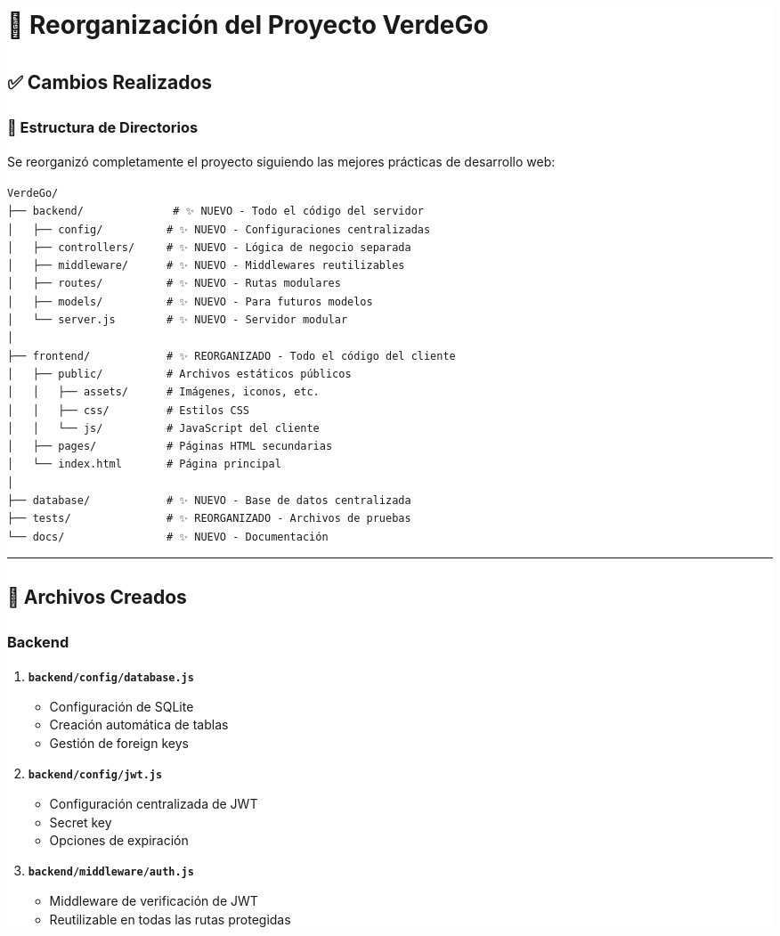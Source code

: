 # 🎯 Reorganización del Proyecto VerdeGo

## ✅ Cambios Realizados

### 📁 Estructura de Directorios

Se reorganizó completamente el proyecto siguiendo las mejores prácticas de desarrollo web:

```
VerdeGo/
├── backend/              # ✨ NUEVO - Todo el código del servidor
│   ├── config/          # ✨ NUEVO - Configuraciones centralizadas
│   ├── controllers/     # ✨ NUEVO - Lógica de negocio separada
│   ├── middleware/      # ✨ NUEVO - Middlewares reutilizables
│   ├── routes/          # ✨ NUEVO - Rutas modulares
│   ├── models/          # ✨ NUEVO - Para futuros modelos
│   └── server.js        # ✨ NUEVO - Servidor modular
│
├── frontend/            # ✨ REORGANIZADO - Todo el código del cliente
│   ├── public/          # Archivos estáticos públicos
│   │   ├── assets/      # Imágenes, iconos, etc.
│   │   ├── css/         # Estilos CSS
│   │   └── js/          # JavaScript del cliente
│   ├── pages/           # Páginas HTML secundarias
│   └── index.html       # Página principal
│
├── database/            # ✨ NUEVO - Base de datos centralizada
├── tests/               # ✨ REORGANIZADO - Archivos de pruebas
└── docs/                # ✨ NUEVO - Documentación
```

---

## 🔧 Archivos Creados

### Backend

1. **`backend/config/database.js`**
   - Configuración de SQLite
   - Creación automática de tablas
   - Gestión de foreign keys

2. **`backend/config/jwt.js`**
   - Configuración centralizada de JWT
   - Secret key
   - Opciones de expiración

3. **`backend/middleware/auth.js`**
   - Middleware de verificación de JWT
   - Reutilizable en todas las rutas protegidas
